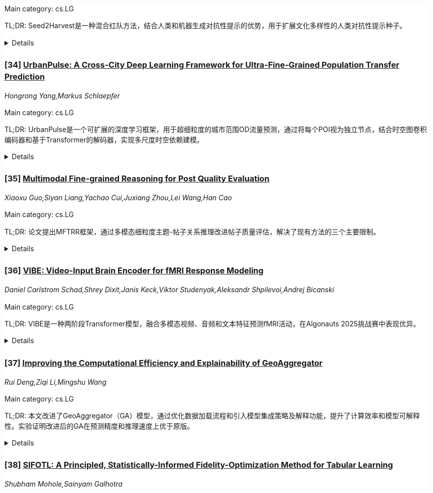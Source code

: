 Main category: cs.LG

TL;DR: Seed2Harvest是一种混合红队方法，结合人类和机器生成对抗性提示的优势，用于扩展文化多样性的人类对抗性提示种子。


<details><summary>Details</summary></details>


### [34] [UrbanPulse: A Cross-City Deep Learning Framework for Ultra-Fine-Grained Population Transfer Prediction](https://arxiv.org/abs/2507.17924)
*Hongrong Yang,Markus Schlaepfer*

Main category: cs.LG

TL;DR: UrbanPulse是一个可扩展的深度学习框架，用于超细粒度的城市范围OD流量预测，通过将每个POI视为独立节点，结合时空图卷积编码器和基于Transformer的解码器，实现多尺度时空依赖建模。


<details><summary>Details</summary></details>


### [35] [Multimodal Fine-grained Reasoning for Post Quality Evaluation](https://arxiv.org/abs/2507.17934)
*Xiaoxu Guo,Siyan Liang,Yachao Cui,Juxiang Zhou,Lei Wang,Han Cao*

Main category: cs.LG

TL;DR: 论文提出MFTRR框架，通过多模态细粒度主题-帖子关系推理改进帖子质量评估，解决了现有方法的三个主要限制。


<details><summary>Details</summary></details>


### [36] [VIBE: Video-Input Brain Encoder for fMRI Response Modeling](https://arxiv.org/abs/2507.17958)
*Daniel Carlstrom Schad,Shrey Dixit,Janis Keck,Viktor Studenyak,Aleksandr Shpilevoi,Andrej Bicanski*

Main category: cs.LG

TL;DR: VIBE是一种两阶段Transformer模型，融合多模态视频、音频和文本特征预测fMRI活动，在Algonauts 2025挑战赛中表现优异。


<details><summary>Details</summary></details>


### [37] [Improving the Computational Efficiency and Explainability of GeoAggregator](https://arxiv.org/abs/2507.17977)
*Rui Deng,Ziqi Li,Mingshu Wang*

Main category: cs.LG

TL;DR: 本文改进了GeoAggregator（GA）模型，通过优化数据加载流程和引入模型集成策略及解释功能，提升了计算效率和模型可解释性。实验证明改进后的GA在预测精度和推理速度上优于原版。


<details><summary>Details</summary></details>


### [38] [SIFOTL: A Principled, Statistically-Informed Fidelity-Optimization Method for Tabular Learning](https://arxiv.org/abs/2507.17979)
*Shubham Mohole,Sainyam Galhotra*
